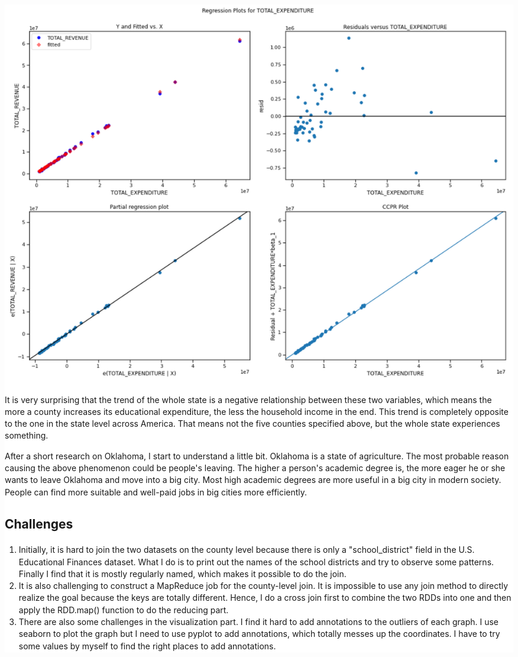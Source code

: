 ![](./P2_Problem3_03.png)

It is very surprising that the trend of the whole state is a negative relationship between these two variables, which means the more a county increases its educational expenditure, the less the household income in the end. This trend is completely opposite to the one in the state level across America. That means not the five counties specified above, but the whole state experiences something. 
 
After a short research on Oklahoma, I start to understand a little bit. Oklahoma is a state of agriculture. The most probable reason causing the above phenomenon could be people's leaving. The higher a person's academic degree is, the more eager he or she wants to leave Oklahoma and move into a big city. Most high academic degrees are more useful in a big city in modern society. People can find more suitable and well-paid jobs in big cities more efficiently.
 
## Challenges
1. Initially, it is hard to join the two datasets on the county level because there is only a "school_district" field in the U.S. Educational Finances dataset. What I do is to print out the names of the school districts and try to observe some patterns. Finally I find that it is mostly regularly named, which makes it possible to do the join.
2. It is also challenging to construct a MapReduce job for the county-level join. It is impossible to use any join method to directly realize the goal because the keys are totally different. Hence, I do a cross join first to combine the two RDDs into one and then apply the RDD.map() function to do the reducing part.
3. There are also some challenges in the visualization part. I find it hard to add annotations to the outliers of each graph. I use seaborn to plot the graph but I need to use pyplot to add annotations, which totally messes up the coordinates. I have to try some values by myself to find the right places to add annotations.
 